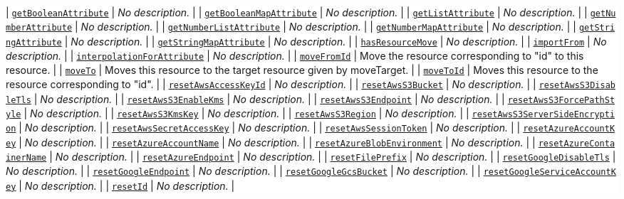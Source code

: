 | <code><a href="#@cdktf/provider-vault.raftSnapshotAgentConfig.RaftSnapshotAgentConfig.getBooleanAttribute">getBooleanAttribute</a></code> | *No description.* |
| <code><a href="#@cdktf/provider-vault.raftSnapshotAgentConfig.RaftSnapshotAgentConfig.getBooleanMapAttribute">getBooleanMapAttribute</a></code> | *No description.* |
| <code><a href="#@cdktf/provider-vault.raftSnapshotAgentConfig.RaftSnapshotAgentConfig.getListAttribute">getListAttribute</a></code> | *No description.* |
| <code><a href="#@cdktf/provider-vault.raftSnapshotAgentConfig.RaftSnapshotAgentConfig.getNumberAttribute">getNumberAttribute</a></code> | *No description.* |
| <code><a href="#@cdktf/provider-vault.raftSnapshotAgentConfig.RaftSnapshotAgentConfig.getNumberListAttribute">getNumberListAttribute</a></code> | *No description.* |
| <code><a href="#@cdktf/provider-vault.raftSnapshotAgentConfig.RaftSnapshotAgentConfig.getNumberMapAttribute">getNumberMapAttribute</a></code> | *No description.* |
| <code><a href="#@cdktf/provider-vault.raftSnapshotAgentConfig.RaftSnapshotAgentConfig.getStringAttribute">getStringAttribute</a></code> | *No description.* |
| <code><a href="#@cdktf/provider-vault.raftSnapshotAgentConfig.RaftSnapshotAgentConfig.getStringMapAttribute">getStringMapAttribute</a></code> | *No description.* |
| <code><a href="#@cdktf/provider-vault.raftSnapshotAgentConfig.RaftSnapshotAgentConfig.hasResourceMove">hasResourceMove</a></code> | *No description.* |
| <code><a href="#@cdktf/provider-vault.raftSnapshotAgentConfig.RaftSnapshotAgentConfig.importFrom">importFrom</a></code> | *No description.* |
| <code><a href="#@cdktf/provider-vault.raftSnapshotAgentConfig.RaftSnapshotAgentConfig.interpolationForAttribute">interpolationForAttribute</a></code> | *No description.* |
| <code><a href="#@cdktf/provider-vault.raftSnapshotAgentConfig.RaftSnapshotAgentConfig.moveFromId">moveFromId</a></code> | Move the resource corresponding to "id" to this resource. |
| <code><a href="#@cdktf/provider-vault.raftSnapshotAgentConfig.RaftSnapshotAgentConfig.moveTo">moveTo</a></code> | Moves this resource to the target resource given by moveTarget. |
| <code><a href="#@cdktf/provider-vault.raftSnapshotAgentConfig.RaftSnapshotAgentConfig.moveToId">moveToId</a></code> | Moves this resource to the resource corresponding to "id". |
| <code><a href="#@cdktf/provider-vault.raftSnapshotAgentConfig.RaftSnapshotAgentConfig.resetAwsAccessKeyId">resetAwsAccessKeyId</a></code> | *No description.* |
| <code><a href="#@cdktf/provider-vault.raftSnapshotAgentConfig.RaftSnapshotAgentConfig.resetAwsS3Bucket">resetAwsS3Bucket</a></code> | *No description.* |
| <code><a href="#@cdktf/provider-vault.raftSnapshotAgentConfig.RaftSnapshotAgentConfig.resetAwsS3DisableTls">resetAwsS3DisableTls</a></code> | *No description.* |
| <code><a href="#@cdktf/provider-vault.raftSnapshotAgentConfig.RaftSnapshotAgentConfig.resetAwsS3EnableKms">resetAwsS3EnableKms</a></code> | *No description.* |
| <code><a href="#@cdktf/provider-vault.raftSnapshotAgentConfig.RaftSnapshotAgentConfig.resetAwsS3Endpoint">resetAwsS3Endpoint</a></code> | *No description.* |
| <code><a href="#@cdktf/provider-vault.raftSnapshotAgentConfig.RaftSnapshotAgentConfig.resetAwsS3ForcePathStyle">resetAwsS3ForcePathStyle</a></code> | *No description.* |
| <code><a href="#@cdktf/provider-vault.raftSnapshotAgentConfig.RaftSnapshotAgentConfig.resetAwsS3KmsKey">resetAwsS3KmsKey</a></code> | *No description.* |
| <code><a href="#@cdktf/provider-vault.raftSnapshotAgentConfig.RaftSnapshotAgentConfig.resetAwsS3Region">resetAwsS3Region</a></code> | *No description.* |
| <code><a href="#@cdktf/provider-vault.raftSnapshotAgentConfig.RaftSnapshotAgentConfig.resetAwsS3ServerSideEncryption">resetAwsS3ServerSideEncryption</a></code> | *No description.* |
| <code><a href="#@cdktf/provider-vault.raftSnapshotAgentConfig.RaftSnapshotAgentConfig.resetAwsSecretAccessKey">resetAwsSecretAccessKey</a></code> | *No description.* |
| <code><a href="#@cdktf/provider-vault.raftSnapshotAgentConfig.RaftSnapshotAgentConfig.resetAwsSessionToken">resetAwsSessionToken</a></code> | *No description.* |
| <code><a href="#@cdktf/provider-vault.raftSnapshotAgentConfig.RaftSnapshotAgentConfig.resetAzureAccountKey">resetAzureAccountKey</a></code> | *No description.* |
| <code><a href="#@cdktf/provider-vault.raftSnapshotAgentConfig.RaftSnapshotAgentConfig.resetAzureAccountName">resetAzureAccountName</a></code> | *No description.* |
| <code><a href="#@cdktf/provider-vault.raftSnapshotAgentConfig.RaftSnapshotAgentConfig.resetAzureBlobEnvironment">resetAzureBlobEnvironment</a></code> | *No description.* |
| <code><a href="#@cdktf/provider-vault.raftSnapshotAgentConfig.RaftSnapshotAgentConfig.resetAzureContainerName">resetAzureContainerName</a></code> | *No description.* |
| <code><a href="#@cdktf/provider-vault.raftSnapshotAgentConfig.RaftSnapshotAgentConfig.resetAzureEndpoint">resetAzureEndpoint</a></code> | *No description.* |
| <code><a href="#@cdktf/provider-vault.raftSnapshotAgentConfig.RaftSnapshotAgentConfig.resetFilePrefix">resetFilePrefix</a></code> | *No description.* |
| <code><a href="#@cdktf/provider-vault.raftSnapshotAgentConfig.RaftSnapshotAgentConfig.resetGoogleDisableTls">resetGoogleDisableTls</a></code> | *No description.* |
| <code><a href="#@cdktf/provider-vault.raftSnapshotAgentConfig.RaftSnapshotAgentConfig.resetGoogleEndpoint">resetGoogleEndpoint</a></code> | *No description.* |
| <code><a href="#@cdktf/provider-vault.raftSnapshotAgentConfig.RaftSnapshotAgentConfig.resetGoogleGcsBucket">resetGoogleGcsBucket</a></code> | *No description.* |
| <code><a href="#@cdktf/provider-vault.raftSnapshotAgentConfig.RaftSnapshotAgentConfig.resetGoogleServiceAccountKey">resetGoogleServiceAccountKey</a></code> | *No description.* |
| <code><a href="#@cdktf/provider-vault.raftSnapshotAgentConfig.RaftSnapshotAgentConfig.resetId">resetId</a></code> | *No description.* |